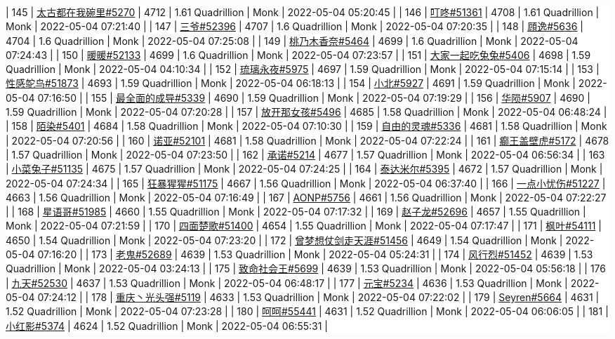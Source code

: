 | 145 | [太古都在我碗里#5270](https://d3.blizzard.cn/profile/太古都在我碗里-5270/)           |      4712      | 1.61 Quadrillion  |    Monk     | 2022-05-04 05:20:45 |
| 146 | [叮咚#51361](https://d3.blizzard.cn/profile/叮咚-51361/)                   |      4708      | 1.61 Quadrillion  |    Monk     | 2022-05-04 07:21:40 |
| 147 | [三爷#52396](https://d3.blizzard.cn/profile/三爷-52396/)                   |      4707      | 1.6 Quadrillion   |    Monk     | 2022-05-04 07:20:35 |
| 148 | [頋逸#5636](https://d3.blizzard.cn/profile/頋逸-5636/)                     |      4704      | 1.6 Quadrillion   |    Monk     | 2022-05-04 07:25:08 |
| 149 | [桃乃木香奈#5464](https://d3.blizzard.cn/profile/桃乃木香奈-5464/)               |      4699      | 1.6 Quadrillion   |    Monk     | 2022-05-04 07:24:43 |
| 150 | [暖暖#52133](https://d3.blizzard.cn/profile/暖暖-52133/)                   |      4699      | 1.6 Quadrillion   |    Monk     | 2022-05-04 07:23:57 |
| 151 | [大家一起吃兔兔#5406](https://d3.blizzard.cn/profile/大家一起吃兔兔-5406/)           |      4698      | 1.59 Quadrillion  |    Monk     | 2022-05-04 04:10:34 |
| 152 | [琉璃永夜#5975](https://d3.blizzard.cn/profile/琉璃永夜-5975/)                 |      4697      | 1.59 Quadrillion  |    Monk     | 2022-05-04 07:15:14 |
| 153 | [性感鸵鸟#51873](https://d3.blizzard.cn/profile/性感鸵鸟-51873/)               |      4693      | 1.59 Quadrillion  |    Monk     | 2022-05-04 06:18:13 |
| 154 | [小北#5927](https://d3.blizzard.cn/profile/小北-5927/)                     |      4691      | 1.59 Quadrillion  |    Monk     | 2022-05-04 07:16:50 |
| 155 | [最全面的成导#5339](https://d3.blizzard.cn/profile/最全面的成导-5339/)             |      4690      | 1.59 Quadrillion  |    Monk     | 2022-05-04 07:19:29 |
| 156 | [华陨#5907](https://d3.blizzard.cn/profile/华陨-5907/)                     |      4690      | 1.59 Quadrillion  |    Monk     | 2022-05-04 07:20:28 |
| 157 | [放开那女孩#5496](https://d3.blizzard.cn/profile/放开那女孩-5496/)               |      4685      | 1.58 Quadrillion  |    Monk     | 2022-05-04 06:48:24 |
| 158 | [陌染#5401](https://d3.blizzard.cn/profile/陌染-5401/)                     |      4684      | 1.58 Quadrillion  |    Monk     | 2022-05-04 07:10:30 |
| 159 | [自由的灵魂#5336](https://d3.blizzard.cn/profile/自由的灵魂-5336/)               |      4681      | 1.58 Quadrillion  |    Monk     | 2022-05-04 07:20:56 |
| 160 | [诺亚#52101](https://d3.blizzard.cn/profile/诺亚-52101/)                   |      4681      | 1.58 Quadrillion  |    Monk     | 2022-05-04 07:22:24 |
| 161 | [癫王盖壁虎#5172](https://d3.blizzard.cn/profile/癫王盖壁虎-5172/)               |      4678      | 1.57 Quadrillion  |    Monk     | 2022-05-04 07:23:50 |
| 162 | [承诺#5214](https://d3.blizzard.cn/profile/承诺-5214/)                     |      4677      | 1.57 Quadrillion  |    Monk     | 2022-05-04 06:56:34 |
| 163 | [小菜兔子#51135](https://d3.blizzard.cn/profile/小菜兔子-51135/)               |      4675      | 1.57 Quadrillion  |    Monk     | 2022-05-04 07:24:25 |
| 164 | [泰达米尔#5395](https://d3.blizzard.cn/profile/泰达米尔-5395/)                 |      4672      | 1.57 Quadrillion  |    Monk     | 2022-05-04 07:24:34 |
| 165 | [狂暴猩猩#51175](https://d3.blizzard.cn/profile/狂暴猩猩-51175/)               |      4667      | 1.56 Quadrillion  |    Monk     | 2022-05-04 06:37:40 |
| 166 | [一点小忧伤#51227](https://d3.blizzard.cn/profile/一点小忧伤-51227/)             |      4663      | 1.56 Quadrillion  |    Monk     | 2022-05-04 07:16:49 |
| 167 | [AONP#5756](https://d3.blizzard.cn/profile/AONP-5756/)                 |      4661      | 1.56 Quadrillion  |    Monk     | 2022-05-04 07:22:27 |
| 168 | [星语哥#51985](https://d3.blizzard.cn/profile/星语哥-51985/)                 |      4660      | 1.55 Quadrillion  |    Monk     | 2022-05-04 07:17:32 |
| 169 | [赵子龙#52696](https://d3.blizzard.cn/profile/赵子龙-52696/)                 |      4657      | 1.55 Quadrillion  |    Monk     | 2022-05-04 07:21:59 |
| 170 | [四面楚歌#51400](https://d3.blizzard.cn/profile/四面楚歌-51400/)               |      4654      | 1.55 Quadrillion  |    Monk     | 2022-05-04 07:17:47 |
| 171 | [枫叶#54111](https://d3.blizzard.cn/profile/枫叶-54111/)                   |      4650      | 1.54 Quadrillion  |    Monk     | 2022-05-04 07:23:20 |
| 172 | [曾梦想仗剑走天涯#51456](https://d3.blizzard.cn/profile/曾梦想仗剑走天涯-51456/)       |      4649      | 1.54 Quadrillion  |    Monk     | 2022-05-04 07:16:20 |
| 173 | [老鬼#52689](https://d3.blizzard.cn/profile/老鬼-52689/)                   |      4639      | 1.53 Quadrillion  |    Monk     | 2022-05-04 05:24:31 |
| 174 | [风行烈#51452](https://d3.blizzard.cn/profile/风行烈-51452/)                 |      4639      | 1.53 Quadrillion  |    Monk     | 2022-05-04 03:24:13 |
| 175 | [致命社会王#5699](https://d3.blizzard.cn/profile/致命社会王-5699/)               |      4639      | 1.53 Quadrillion  |    Monk     | 2022-05-04 05:56:18 |
| 176 | [九天#52530](https://d3.blizzard.cn/profile/九天-52530/)                   |      4637      | 1.53 Quadrillion  |    Monk     | 2022-05-04 06:48:17 |
| 177 | [元宝#5234](https://d3.blizzard.cn/profile/元宝-5234/)                     |      4636      | 1.53 Quadrillion  |    Monk     | 2022-05-04 07:24:12 |
| 178 | [重庆丶光头强#5119](https://d3.blizzard.cn/profile/重庆丶光头强-5119/)             |      4633      | 1.53 Quadrillion  |    Monk     | 2022-05-04 07:22:02 |
| 179 | [Seyren#5664](https://d3.blizzard.cn/profile/Seyren-5664/)             |      4631      | 1.52 Quadrillion  |    Monk     | 2022-05-04 07:23:28 |
| 180 | [呵呵#55441](https://d3.blizzard.cn/profile/呵呵-55441/)                   |      4631      | 1.52 Quadrillion  |    Monk     | 2022-05-04 06:06:05 |
| 181 | [小红影#5374](https://d3.blizzard.cn/profile/小红影-5374/)                   |      4624      | 1.52 Quadrillion  |    Monk     | 2022-05-04 06:55:31 |